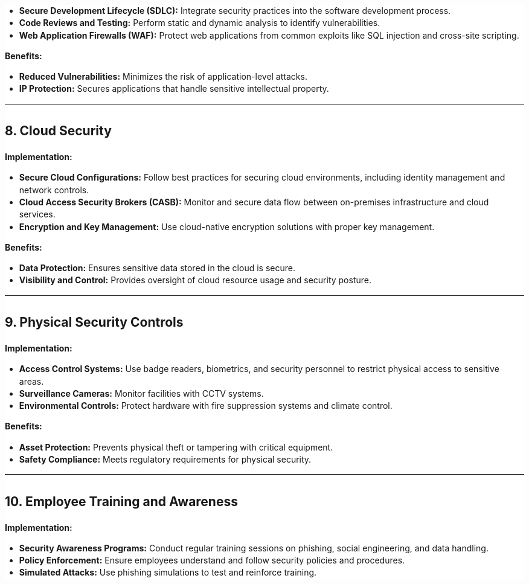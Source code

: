 - **Secure Development Lifecycle (SDLC):** Integrate security practices into the software development process.
- **Code Reviews and Testing:** Perform static and dynamic analysis to identify vulnerabilities.
- **Web Application Firewalls (WAF):** Protect web applications from common exploits like SQL injection and cross-site scripting.

**Benefits:**

- **Reduced Vulnerabilities:** Minimizes the risk of application-level attacks.
- **IP Protection:** Secures applications that handle sensitive intellectual property.

---

## 8. Cloud Security

**Implementation:**

- **Secure Cloud Configurations:** Follow best practices for securing cloud environments, including identity management and network controls.
- **Cloud Access Security Brokers (CASB):** Monitor and secure data flow between on-premises infrastructure and cloud services.
- **Encryption and Key Management:** Use cloud-native encryption solutions with proper key management.

**Benefits:**

- **Data Protection:** Ensures sensitive data stored in the cloud is secure.
- **Visibility and Control:** Provides oversight of cloud resource usage and security posture.

---

## 9. Physical Security Controls

**Implementation:**

- **Access Control Systems:** Use badge readers, biometrics, and security personnel to restrict physical access to sensitive areas.
- **Surveillance Cameras:** Monitor facilities with CCTV systems.
- **Environmental Controls:** Protect hardware with fire suppression systems and climate control.

**Benefits:**

- **Asset Protection:** Prevents physical theft or tampering with critical equipment.
- **Safety Compliance:** Meets regulatory requirements for physical security.

---

## 10. Employee Training and Awareness

**Implementation:**

- **Security Awareness Programs:** Conduct regular training sessions on phishing, social engineering, and data handling.
- **Policy Enforcement:** Ensure employees understand and follow security policies and procedures.
- **Simulated Attacks:** Use phishing simulations to test and reinforce training.
